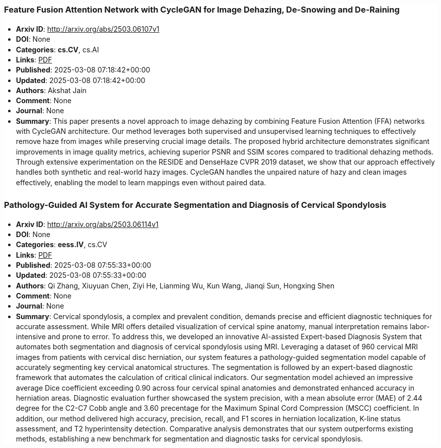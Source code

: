 

### Feature Fusion Attention Network with CycleGAN for Image Dehazing, De-Snowing and De-Raining
- **Arxiv ID**: http://arxiv.org/abs/2503.06107v1
- **DOI**: None
- **Categories**: **cs.CV**, cs.AI
- **Links**: [PDF](http://arxiv.org/pdf/2503.06107v1)
- **Published**: 2025-03-08 07:18:42+00:00
- **Updated**: 2025-03-08 07:18:42+00:00
- **Authors**: Akshat Jain
- **Comment**: None
- **Journal**: None
- **Summary**: This paper presents a novel approach to image dehazing by combining Feature Fusion Attention (FFA) networks with CycleGAN architecture. Our method leverages both supervised and unsupervised learning techniques to effectively remove haze from images while preserving crucial image details. The proposed hybrid architecture demonstrates significant improvements in image quality metrics, achieving superior PSNR and SSIM scores compared to traditional dehazing methods. Through extensive experimentation on the RESIDE and DenseHaze CVPR 2019 dataset, we show that our approach effectively handles both synthetic and real-world hazy images. CycleGAN handles the unpaired nature of hazy and clean images effectively, enabling the model to learn mappings even without paired data.



### Pathology-Guided AI System for Accurate Segmentation and Diagnosis of Cervical Spondylosis
- **Arxiv ID**: http://arxiv.org/abs/2503.06114v1
- **DOI**: None
- **Categories**: **eess.IV**, cs.CV
- **Links**: [PDF](http://arxiv.org/pdf/2503.06114v1)
- **Published**: 2025-03-08 07:55:33+00:00
- **Updated**: 2025-03-08 07:55:33+00:00
- **Authors**: Qi Zhang, Xiuyuan Chen, Ziyi He, Lianming Wu, Kun Wang, Jianqi Sun, Hongxing Shen
- **Comment**: None
- **Journal**: None
- **Summary**: Cervical spondylosis, a complex and prevalent condition, demands precise and efficient diagnostic techniques for accurate assessment. While MRI offers detailed visualization of cervical spine anatomy, manual interpretation remains labor-intensive and prone to error. To address this, we developed an innovative AI-assisted Expert-based Diagnosis System that automates both segmentation and diagnosis of cervical spondylosis using MRI. Leveraging a dataset of 960 cervical MRI images from patients with cervical disc herniation, our system features a pathology-guided segmentation model capable of accurately segmenting key cervical anatomical structures. The segmentation is followed by an expert-based diagnostic framework that automates the calculation of critical clinical indicators. Our segmentation model achieved an impressive average Dice coefficient exceeding 0.90 across four cervical spinal anatomies and demonstrated enhanced accuracy in herniation areas. Diagnostic evaluation further showcased the system precision, with a mean absolute error (MAE) of 2.44 degree for the C2-C7 Cobb angle and 3.60 precentage for the Maximum Spinal Cord Compression (MSCC) coefficient. In addition, our method delivered high accuracy, precision, recall, and F1 scores in herniation localization, K-line status assessment, and T2 hyperintensity detection. Comparative analysis demonstrates that our system outperforms existing methods, establishing a new benchmark for segmentation and diagnostic tasks for cervical spondylosis.
